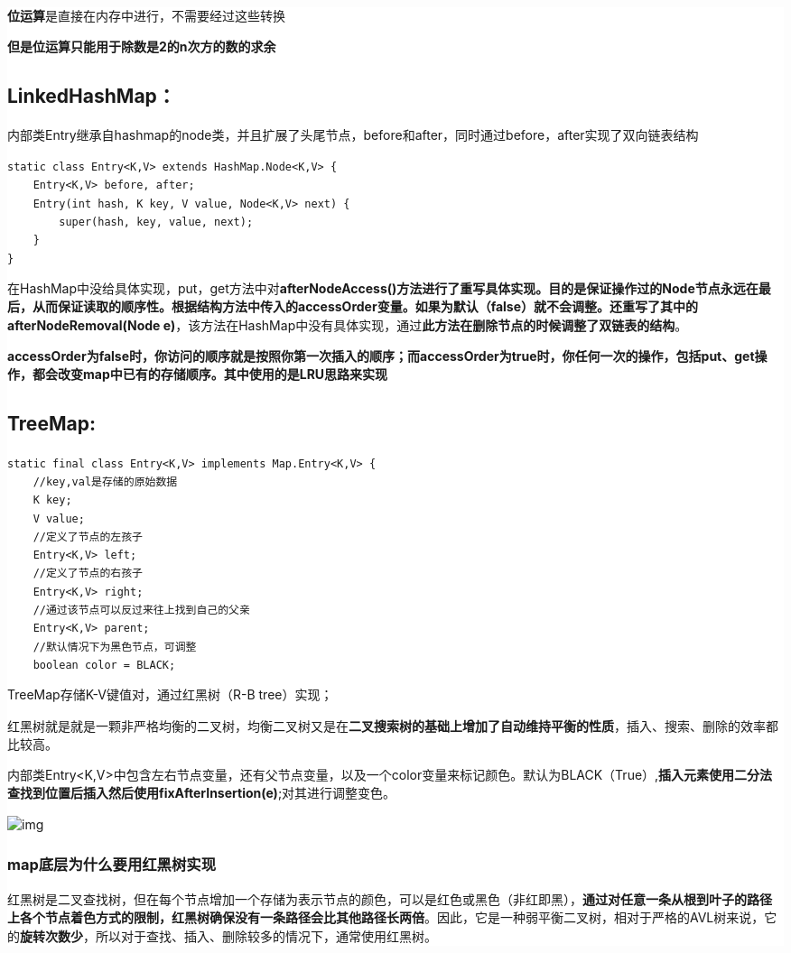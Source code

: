 **位运算**是直接在内存中进行，不需要经过这些转换

**但是位运算只能用于除数是2的n次方的数的求余**

## LinkedHashMap：

内部类Entry继承自hashmap的node类，并且扩展了头尾节点，before和after，同时通过before，after实现了双向链表结构

```
static class Entry<K,V> extends HashMap.Node<K,V> {
    Entry<K,V> before, after;
    Entry(int hash, K key, V value, Node<K,V> next) {
        super(hash, key, value, next);
    }
}
```

在HashMap中没给具体实现，put，get方法中对**afterNodeAccess()**方法进行了重写具体实现。**目的是保证操作过的Node节点永远在最后，从而保证读取的顺序性**。根据结构方法中传入的accessOrder变量。如果为默认（false）就不会调整。还重写了其中的**afterNodeRemoval(Node e)**，该方法在HashMap中没有具体实现，通过**此方法在删除节点的时候调整了双链表的结构**。

**accessOrder为false时，你访问的顺序就是按照你第一次插入的顺序；而accessOrder为true时，你任何一次的操作，包括put、get操作，都会改变map中已有的存储顺序。其中使用的是LRU思路来实现**

## TreeMap:

```
static final class Entry<K,V> implements Map.Entry<K,V> {
    //key,val是存储的原始数据
    K key;
    V value;
    //定义了节点的左孩子
    Entry<K,V> left;
    //定义了节点的右孩子
    Entry<K,V> right;
    //通过该节点可以反过来往上找到自己的父亲
    Entry<K,V> parent;
    //默认情况下为黑色节点，可调整
    boolean color = BLACK;
```

TreeMap存储K-V键值对，通过红黑树（R-B tree）实现；

红黑树就是就是一颗非严格均衡的二叉树，均衡二叉树又是在**二叉搜索树的基础上增加了自动维持平衡的性质**，插入、搜索、删除的效率都比较高。

内部类Entry<K,V>中包含左右节点变量，还有父节点变量，以及一个color变量来标记颜色。默认为BLACK（True）,**插入元素使用二分法查找到位置后插入然后使用fixAfterInsertion(e)**;对其进行调整变色。

![img](https://img2018.cnblogs.com/blog/1677914/201907/1677914-20190721162700746-1542467354.png)

### map底层为什么要用红黑树实现

红黑树是二叉查找树，但在每个节点增加一个存储为表示节点的颜色，可以是红色或黑色（非红即黑），**通过对任意一条从根到叶子的路径上各个节点着色方式的限制，红黑树确保没有一条路径会比其他路径长两倍**。因此，它是一种弱平衡二叉树，相对于严格的AVL树来说，它的**旋转次数少**，所以对于查找、插入、删除较多的情况下，通常使用红黑树。
